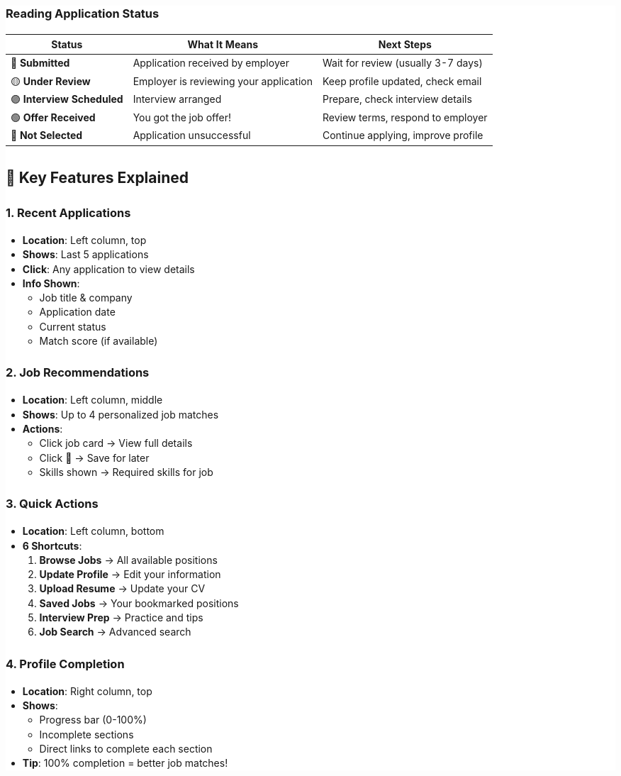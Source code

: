 ### Reading Application Status

| Status | What It Means | Next Steps |
|--------|---------------|------------|
| 🔵 **Submitted** | Application received by employer | Wait for review (usually 3-7 days) |
| 🟡 **Under Review** | Employer is reviewing your application | Keep profile updated, check email |
| 🟣 **Interview Scheduled** | Interview arranged | Prepare, check interview details |
| 🟢 **Offer Received** | You got the job offer! | Review terms, respond to employer |
| 🔴 **Not Selected** | Application unsuccessful | Continue applying, improve profile |

## 🎯 Key Features Explained

### 1. Recent Applications
- **Location**: Left column, top
- **Shows**: Last 5 applications
- **Click**: Any application to view details
- **Info Shown**: 
  - Job title & company
  - Application date
  - Current status
  - Match score (if available)

### 2. Job Recommendations
- **Location**: Left column, middle
- **Shows**: Up to 4 personalized job matches
- **Actions**:
  - Click job card → View full details
  - Click 🔖 → Save for later
  - Skills shown → Required skills for job

### 3. Quick Actions
- **Location**: Left column, bottom
- **6 Shortcuts**:
  1. **Browse Jobs** → All available positions
  2. **Update Profile** → Edit your information
  3. **Upload Resume** → Update your CV
  4. **Saved Jobs** → Your bookmarked positions
  5. **Interview Prep** → Practice and tips
  6. **Job Search** → Advanced search

### 4. Profile Completion
- **Location**: Right column, top
- **Shows**: 
  - Progress bar (0-100%)
  - Incomplete sections
  - Direct links to complete each section
- **Tip**: 100% completion = better job matches!
